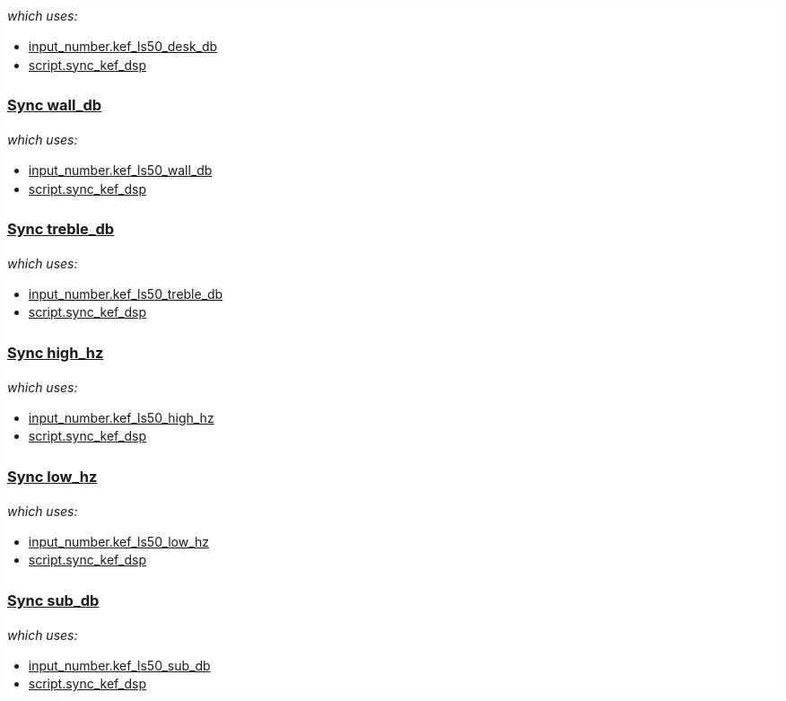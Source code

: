   *which uses:*
  - [input_number.kef_ls50_desk_db](https://github.com/basnijholt/home-assistant-config/blob/b8c88b2b0cbb45093573d24cce5c8d3b07e7683e/includes/input_numbers.yaml#L28)
  - [script.sync_kef_dsp](https://github.com/basnijholt/home-assistant-config/blob/edcdcf0ea80b0f974da5ebd91aa9f08813e20f4d/scripts.yaml#L406)

### [Sync wall_db](https://github.com/basnijholt/home-assistant-config/blob/3403a5a3107d54c2a71b64d1fcf9d04b54498a93/automations/kef_dsp.yaml#L34)

  *which uses:*
  - [input_number.kef_ls50_wall_db](https://github.com/basnijholt/home-assistant-config/blob/b8c88b2b0cbb45093573d24cce5c8d3b07e7683e/includes/input_numbers.yaml#L35)
  - [script.sync_kef_dsp](https://github.com/basnijholt/home-assistant-config/blob/edcdcf0ea80b0f974da5ebd91aa9f08813e20f4d/scripts.yaml#L406)

### [Sync treble_db](https://github.com/basnijholt/home-assistant-config/blob/3403a5a3107d54c2a71b64d1fcf9d04b54498a93/automations/kef_dsp.yaml#L49)

  *which uses:*
  - [input_number.kef_ls50_treble_db](https://github.com/basnijholt/home-assistant-config/blob/b8c88b2b0cbb45093573d24cce5c8d3b07e7683e/includes/input_numbers.yaml#L42)
  - [script.sync_kef_dsp](https://github.com/basnijholt/home-assistant-config/blob/edcdcf0ea80b0f974da5ebd91aa9f08813e20f4d/scripts.yaml#L406)

### [Sync high_hz](https://github.com/basnijholt/home-assistant-config/blob/3403a5a3107d54c2a71b64d1fcf9d04b54498a93/automations/kef_dsp.yaml#L64)

  *which uses:*
  - [input_number.kef_ls50_high_hz](https://github.com/basnijholt/home-assistant-config/blob/b8c88b2b0cbb45093573d24cce5c8d3b07e7683e/includes/input_numbers.yaml#L49)
  - [script.sync_kef_dsp](https://github.com/basnijholt/home-assistant-config/blob/edcdcf0ea80b0f974da5ebd91aa9f08813e20f4d/scripts.yaml#L406)

### [Sync low_hz](https://github.com/basnijholt/home-assistant-config/blob/3403a5a3107d54c2a71b64d1fcf9d04b54498a93/automations/kef_dsp.yaml#L79)

  *which uses:*
  - [input_number.kef_ls50_low_hz](https://github.com/basnijholt/home-assistant-config/blob/b8c88b2b0cbb45093573d24cce5c8d3b07e7683e/includes/input_numbers.yaml#L56)
  - [script.sync_kef_dsp](https://github.com/basnijholt/home-assistant-config/blob/edcdcf0ea80b0f974da5ebd91aa9f08813e20f4d/scripts.yaml#L406)

### [Sync sub_db](https://github.com/basnijholt/home-assistant-config/blob/3403a5a3107d54c2a71b64d1fcf9d04b54498a93/automations/kef_dsp.yaml#L94)

  *which uses:*
  - [input_number.kef_ls50_sub_db](https://github.com/basnijholt/home-assistant-config/blob/b8c88b2b0cbb45093573d24cce5c8d3b07e7683e/includes/input_numbers.yaml#L63)
  - [script.sync_kef_dsp](https://github.com/basnijholt/home-assistant-config/blob/edcdcf0ea80b0f974da5ebd91aa9f08813e20f4d/scripts.yaml#L406)
